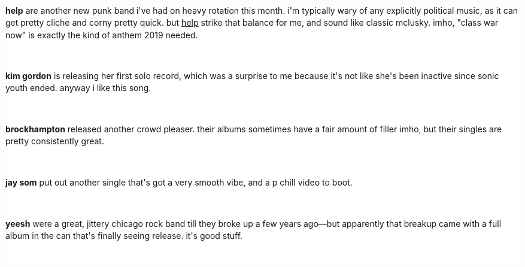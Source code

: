 **help** are another new punk band i've had on heavy rotation this month. i'm typically wary of any explicitly political music, as it can get pretty cliche and corny pretty quick. but [help](https://helpifuckingneedit.bandcamp.com) strike that balance for me, and sound like classic mclusky. imho, "class war now" is exactly the kind of anthem 2019 needed.
<iframe width="100%" height="300" scrolling="no" frameborder="no" allow="autoplay" src="https://w.soundcloud.com/player/?url=https%3A//api.soundcloud.com/tracks/573431610&color=%23ff5500&auto_play=false&hide_related=false&show_comments=true&show_user=true&show_reposts=false&show_teaser=true&visual=true"></iframe>
<br />

**kim gordon** is releasing her first solo record, which was a surprise to me because it's not like she's been inactive since sonic youth ended. anyway i like this song.
<iframe width="560" height="315" src="https://www.youtube.com/embed/TJl_9a6dp4g" frameborder="0" allow="accelerometer; autoplay; encrypted-media; gyroscope; picture-in-picture" allowfullscreen></iframe>
<br />

**brockhampton** released another crowd pleaser. their albums sometimes have a fair amount of filler imho, but their singles are pretty consistently great.
<iframe width="560" height="315" src="https://www.youtube.com/embed/30XN_hZLNUg" frameborder="0" allow="accelerometer; autoplay; encrypted-media; gyroscope; picture-in-picture" allowfullscreen></iframe>
<br />

**jay som** put out another single that's got a very smooth vibe, and a p chill video to boot.
<iframe width="560" height="315" src="https://www.youtube.com/embed/t0Hns30GEGo" frameborder="0" allow="accelerometer; autoplay; encrypted-media; gyroscope; picture-in-picture" allowfullscreen></iframe>
<br />

**yeesh** were a great, jittery chicago rock band till they broke up a few years ago—but apparently that breakup came with a full album in the can that's finally seeing release. it's good stuff.
<iframe style="border: 0; width: 100%; height: 42px;" src="https://bandcamp.com/EmbeddedPlayer/album=3142474940/size=small/bgcol=ffffff/linkcol=0687f5/track=43493306/transparent=true/" seamless><a href="http://yeeshband.bandcamp.com/album/saw-you-up-there">Saw You Up There by Yeesh</a></iframe>
<br />
